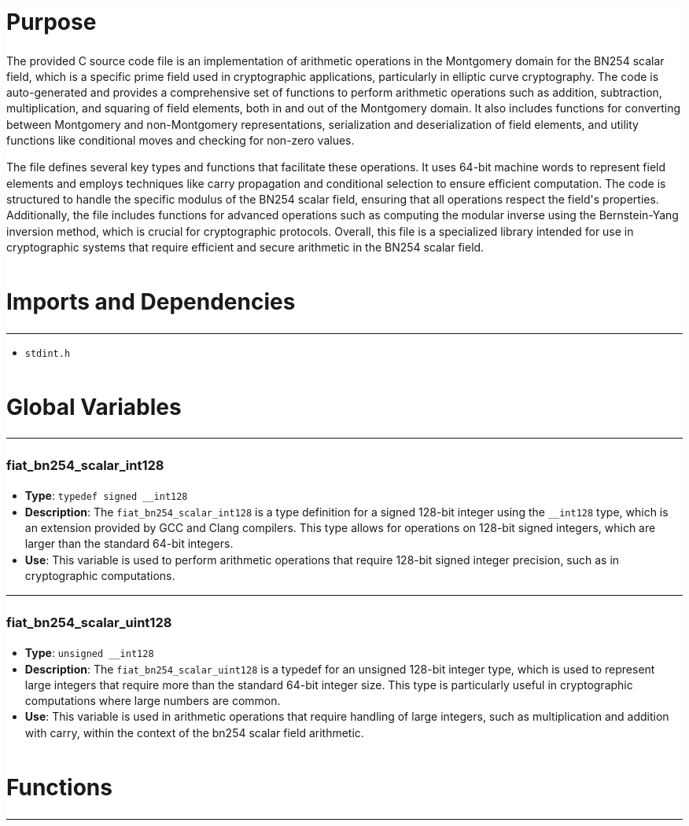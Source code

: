 # Purpose
The provided C source code file is an implementation of arithmetic operations in the Montgomery domain for the BN254 scalar field, which is a specific prime field used in cryptographic applications, particularly in elliptic curve cryptography. The code is auto-generated and provides a comprehensive set of functions to perform arithmetic operations such as addition, subtraction, multiplication, and squaring of field elements, both in and out of the Montgomery domain. It also includes functions for converting between Montgomery and non-Montgomery representations, serialization and deserialization of field elements, and utility functions like conditional moves and checking for non-zero values.

The file defines several key types and functions that facilitate these operations. It uses 64-bit machine words to represent field elements and employs techniques like carry propagation and conditional selection to ensure efficient computation. The code is structured to handle the specific modulus of the BN254 scalar field, ensuring that all operations respect the field's properties. Additionally, the file includes functions for advanced operations such as computing the modular inverse using the Bernstein-Yang inversion method, which is crucial for cryptographic protocols. Overall, this file is a specialized library intended for use in cryptographic systems that require efficient and secure arithmetic in the BN254 scalar field.
# Imports and Dependencies

---
- `stdint.h`


# Global Variables

---
### fiat\_bn254\_scalar\_int128
- **Type**: ``typedef signed __int128``
- **Description**: The `fiat_bn254_scalar_int128` is a type definition for a signed 128-bit integer using the `__int128` type, which is an extension provided by GCC and Clang compilers. This type allows for operations on 128-bit signed integers, which are larger than the standard 64-bit integers.
- **Use**: This variable is used to perform arithmetic operations that require 128-bit signed integer precision, such as in cryptographic computations.


---
### fiat\_bn254\_scalar\_uint128
- **Type**: `unsigned __int128`
- **Description**: The `fiat_bn254_scalar_uint128` is a typedef for an unsigned 128-bit integer type, which is used to represent large integers that require more than the standard 64-bit integer size. This type is particularly useful in cryptographic computations where large numbers are common.
- **Use**: This variable is used in arithmetic operations that require handling of large integers, such as multiplication and addition with carry, within the context of the bn254 scalar field arithmetic.


# Functions

---
